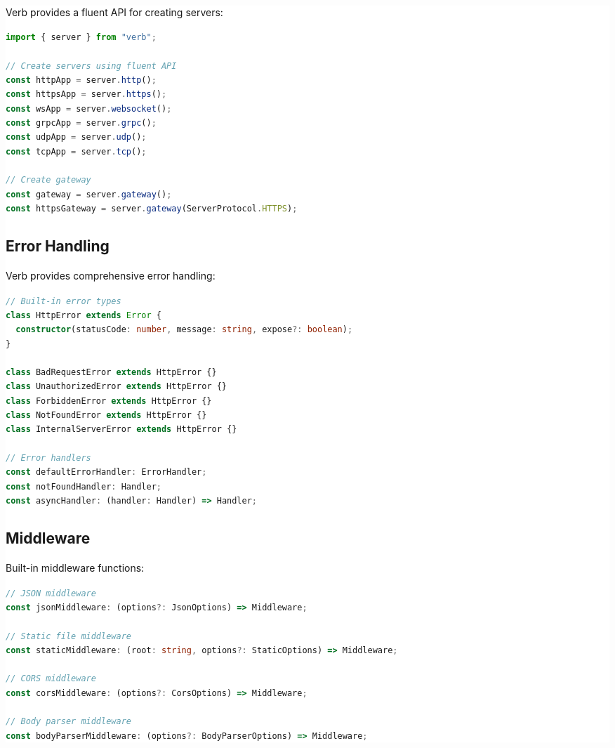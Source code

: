 Verb provides a fluent API for creating servers:

```typescript
import { server } from "verb";

// Create servers using fluent API
const httpApp = server.http();
const httpsApp = server.https();
const wsApp = server.websocket();
const grpcApp = server.grpc();
const udpApp = server.udp();
const tcpApp = server.tcp();

// Create gateway
const gateway = server.gateway();
const httpsGateway = server.gateway(ServerProtocol.HTTPS);
```

## Error Handling

Verb provides comprehensive error handling:

```typescript
// Built-in error types
class HttpError extends Error {
  constructor(statusCode: number, message: string, expose?: boolean);
}

class BadRequestError extends HttpError {}
class UnauthorizedError extends HttpError {}
class ForbiddenError extends HttpError {}
class NotFoundError extends HttpError {}
class InternalServerError extends HttpError {}

// Error handlers
const defaultErrorHandler: ErrorHandler;
const notFoundHandler: Handler;
const asyncHandler: (handler: Handler) => Handler;
```

## Middleware

Built-in middleware functions:

```typescript
// JSON middleware
const jsonMiddleware: (options?: JsonOptions) => Middleware;

// Static file middleware
const staticMiddleware: (root: string, options?: StaticOptions) => Middleware;

// CORS middleware
const corsMiddleware: (options?: CorsOptions) => Middleware;

// Body parser middleware
const bodyParserMiddleware: (options?: BodyParserOptions) => Middleware;
```

